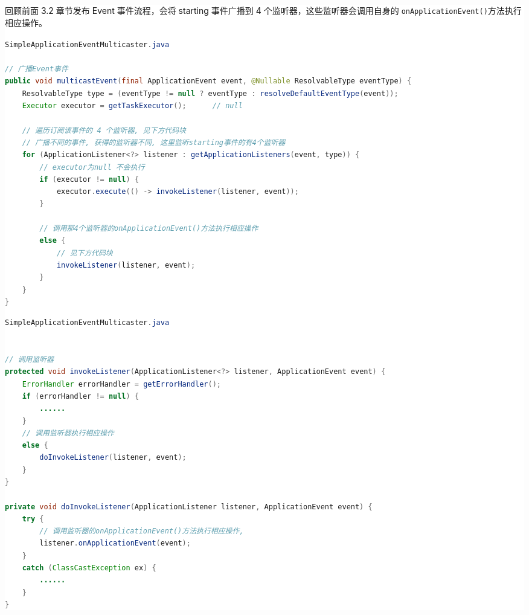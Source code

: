 回顾前面 3.2 章节发布 Event 事件流程，会将 starting 事件广播到 4 个监听器，这些监听器会调用自身的 `onApplicationEvent()`方法执行相应操作。

```java
SimpleApplicationEventMulticaster.java

// 广播Event事件
public void multicastEvent(final ApplicationEvent event, @Nullable ResolvableType eventType) {
    ResolvableType type = (eventType != null ? eventType : resolveDefaultEventType(event));
    Executor executor = getTaskExecutor();		// null
    
    // 遍历订阅该事件的 4 个监听器, 见下方代码块
    // 广播不同的事件, 获得的监听器不同, 这里监听starting事件的有4个监听器
    for (ApplicationListener<?> listener : getApplicationListeners(event, type)) {
        // executor为null 不会执行
        if (executor != null) {
            executor.execute(() -> invokeListener(listener, event));
        }
        
        // 调用那4个监听器的onApplicationEvent()方法执行相应操作
        else {
            // 见下方代码块
            invokeListener(listener, event);
        }
    }
}
```



```java
SimpleApplicationEventMulticaster.java
    
    
// 调用监听器
protected void invokeListener(ApplicationListener<?> listener, ApplicationEvent event) {
    ErrorHandler errorHandler = getErrorHandler();
    if (errorHandler != null) {
		......
    }
    // 调用监听器执行相应操作
    else {
        doInvokeListener(listener, event);
    }
}

private void doInvokeListener(ApplicationListener listener, ApplicationEvent event) {
    try {
        // 调用监听器的onApplicationEvent()方法执行相应操作, 
        listener.onApplicationEvent(event);
    }
    catch (ClassCastException ex) {
		......
    }
}
```
